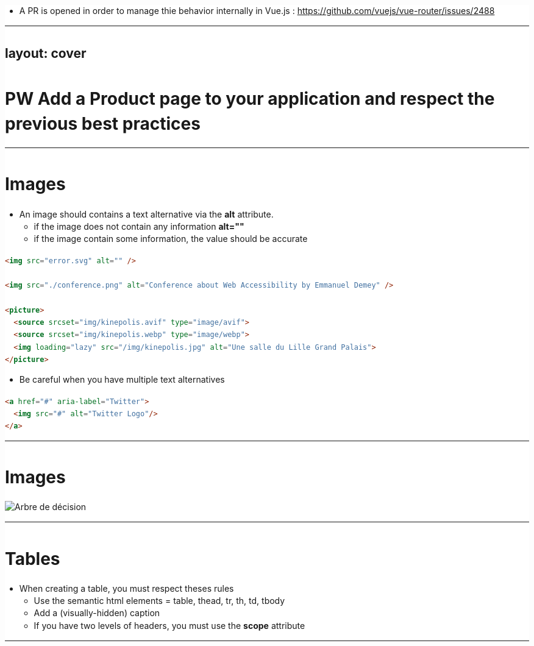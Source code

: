 * A PR is opened in order to manage thie behavior internally in Vue.js : https://github.com/vuejs/vue-router/issues/2488

---
layout: cover
---

# PW Add a Product page to your application and respect the previous best practices

--- 

# Images


* An image should contains a text alternative via the **alt** attribute. 
  * if the image does not contain any information **alt=""**
  * if the image contain some information, the value should be accurate

```html
<img src="error.svg" alt="" />

<img src="./conference.png" alt="Conference about Web Accessibility by Emmanuel Demey" />

<picture>
  <source srcset="img/kinepolis.avif" type="image/avif">
  <source srcset="img/kinepolis.webp" type="image/webp">
  <img loading="lazy" src="/img/kinepolis.jpg" alt="Une salle du Lille Grand Palais">
</picture>
```

* Be careful when you have multiple text alternatives

```html
<a href="#" aria-label="Twitter">
  <img src="#" alt="Twitter Logo"/>
</a>
```

--- 

# Images

![Arbre de décision](/images/image.png)

--- 

# Tables

* When creating a table, you must respect theses rules
  * Use the semantic html elements = table, thead, tr, th, td, tbody
  * Add a (visually-hidden) caption
  * If you have two levels of headers, you must use the **scope** attribute

---